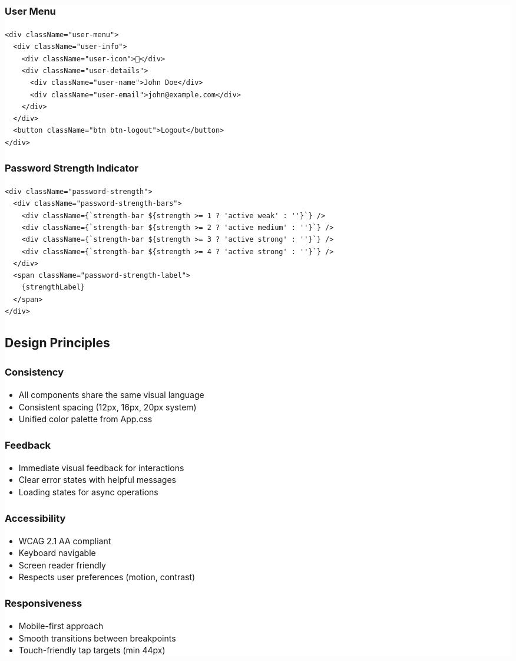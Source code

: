 ### User Menu

```tsx
<div className="user-menu">
  <div className="user-info">
    <div className="user-icon">👤</div>
    <div className="user-details">
      <div className="user-name">John Doe</div>
      <div className="user-email">john@example.com</div>
    </div>
  </div>
  <button className="btn btn-logout">Logout</button>
</div>
```

### Password Strength Indicator

```tsx
<div className="password-strength">
  <div className="password-strength-bars">
    <div className={`strength-bar ${strength >= 1 ? 'active weak' : ''}`} />
    <div className={`strength-bar ${strength >= 2 ? 'active medium' : ''}`} />
    <div className={`strength-bar ${strength >= 3 ? 'active strong' : ''}`} />
    <div className={`strength-bar ${strength >= 4 ? 'active strong' : ''}`} />
  </div>
  <span className="password-strength-label">
    {strengthLabel}
  </span>
</div>
```

## Design Principles

### Consistency
- All components share the same visual language
- Consistent spacing (12px, 16px, 20px system)
- Unified color palette from App.css

### Feedback
- Immediate visual feedback for interactions
- Clear error states with helpful messages
- Loading states for async operations

### Accessibility
- WCAG 2.1 AA compliant
- Keyboard navigable
- Screen reader friendly
- Respects user preferences (motion, contrast)

### Responsiveness
- Mobile-first approach
- Smooth transitions between breakpoints
- Touch-friendly tap targets (min 44px)

